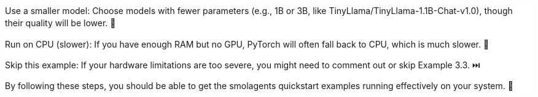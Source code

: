 Use a smaller model: Choose models with fewer parameters (e.g., 1B or 3B, like TinyLlama/TinyLlama-1.1B-Chat-v1.0), though their quality will be lower. 🤏

Run on CPU (slower): If you have enough RAM but no GPU, PyTorch will often fall back to CPU, which is much slower. 🐌

Skip this example: If your hardware limitations are too severe, you might need to comment out or skip Example 3.3. ⏭️

By following these steps, you should be able to get the smolagents quickstart examples running effectively on your system. 🎉

